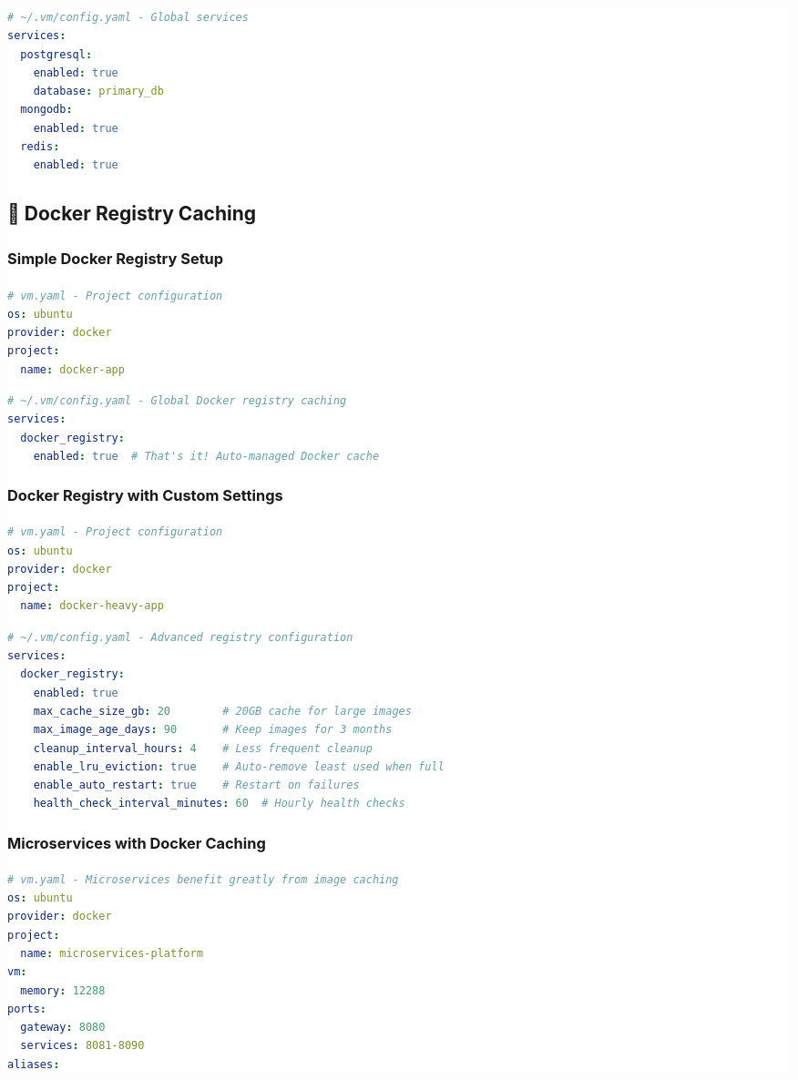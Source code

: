 ```yaml
# ~/.vm/config.yaml - Global services
services:
  postgresql:
    enabled: true
    database: primary_db
  mongodb:
    enabled: true
  redis:
    enabled: true
```

## 🐳 Docker Registry Caching

### Simple Docker Registry Setup
```yaml
# vm.yaml - Project configuration
os: ubuntu
provider: docker
project:
  name: docker-app
```

```yaml
# ~/.vm/config.yaml - Global Docker registry caching
services:
  docker_registry:
    enabled: true  # That's it! Auto-managed Docker cache
```

### Docker Registry with Custom Settings
```yaml
# vm.yaml - Project configuration
os: ubuntu
provider: docker
project:
  name: docker-heavy-app
```

```yaml
# ~/.vm/config.yaml - Advanced registry configuration
services:
  docker_registry:
    enabled: true
    max_cache_size_gb: 20        # 20GB cache for large images
    max_image_age_days: 90       # Keep images for 3 months
    cleanup_interval_hours: 4    # Less frequent cleanup
    enable_lru_eviction: true    # Auto-remove least used when full
    enable_auto_restart: true    # Restart on failures
    health_check_interval_minutes: 60  # Hourly health checks
```

### Microservices with Docker Caching
```yaml
# vm.yaml - Microservices benefit greatly from image caching
os: ubuntu
provider: docker
project:
  name: microservices-platform
vm:
  memory: 12288
ports:
  gateway: 8080
  services: 8081-8090
aliases:
```